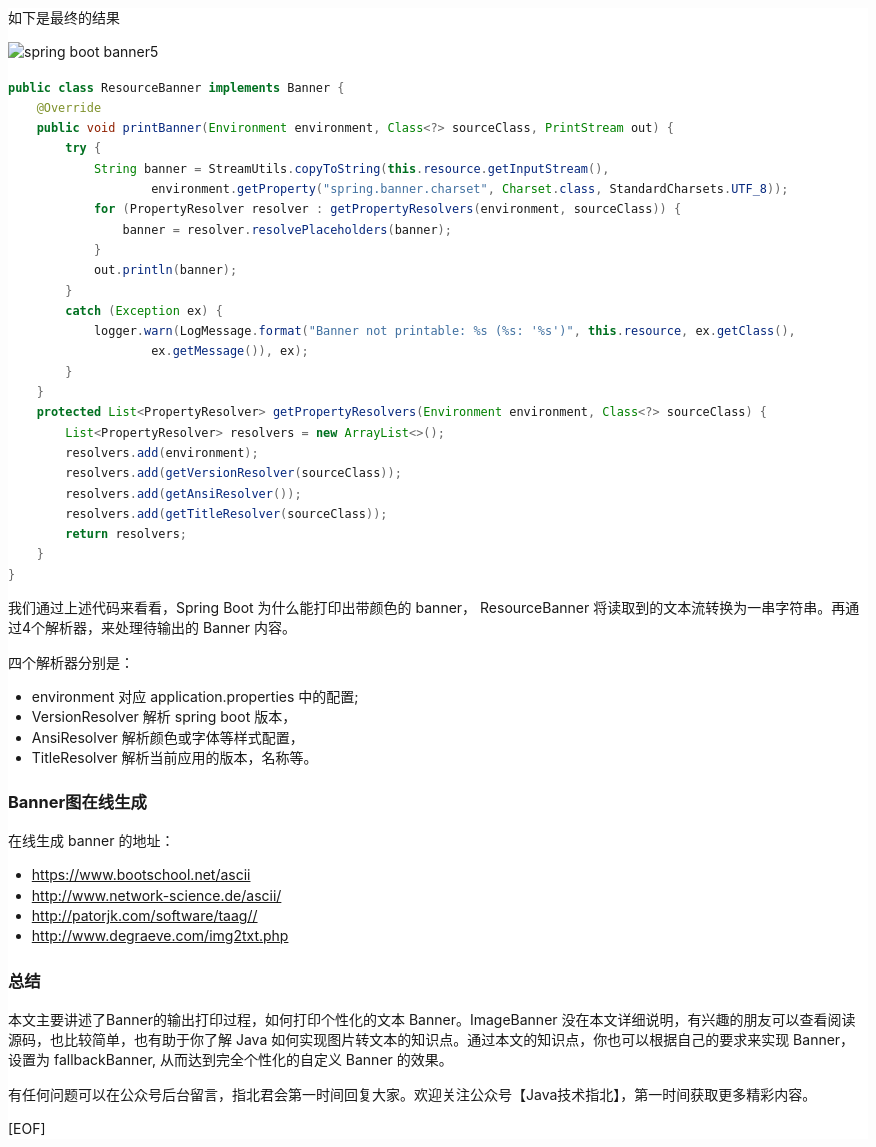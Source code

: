 如下是最终的结果

![spring boot banner5](http://www.javanorth.cn/assets/images/2021/feng/spring-boot-banner5.png)

```java
public class ResourceBanner implements Banner {
    @Override
    public void printBanner(Environment environment, Class<?> sourceClass, PrintStream out) {
        try {
            String banner = StreamUtils.copyToString(this.resource.getInputStream(),
                    environment.getProperty("spring.banner.charset", Charset.class, StandardCharsets.UTF_8));
            for (PropertyResolver resolver : getPropertyResolvers(environment, sourceClass)) {
                banner = resolver.resolvePlaceholders(banner);
            }
            out.println(banner);
        }
        catch (Exception ex) {
            logger.warn(LogMessage.format("Banner not printable: %s (%s: '%s')", this.resource, ex.getClass(),
                    ex.getMessage()), ex);
        }
    }
    protected List<PropertyResolver> getPropertyResolvers(Environment environment, Class<?> sourceClass) {
        List<PropertyResolver> resolvers = new ArrayList<>();
        resolvers.add(environment);
        resolvers.add(getVersionResolver(sourceClass));
        resolvers.add(getAnsiResolver());
        resolvers.add(getTitleResolver(sourceClass));
        return resolvers;
    }
}
```
我们通过上述代码来看看，Spring Boot 为什么能打印出带颜色的 banner， ResourceBanner 将读取到的文本流转换为一串字符串。再通过4个解析器，来处理待输出的 Banner 内容。

四个解析器分别是：
- environment 对应 application.properties 中的配置;
- VersionResolver 解析 spring boot 版本，
- AnsiResolver 解析颜色或字体等样式配置，
- TitleResolver 解析当前应用的版本，名称等。

### Banner图在线生成

在线生成 banner 的地址：

- https://www.bootschool.net/ascii
- http://www.network-science.de/ascii/
- http://patorjk.com/software/taag//
- http://www.degraeve.com/img2txt.php

### 总结

本文主要讲述了Banner的输出打印过程，如何打印个性化的文本 Banner。ImageBanner 没在本文详细说明，有兴趣的朋友可以查看阅读源码，也比较简单，也有助于你了解 Java 如何实现图片转文本的知识点。通过本文的知识点，你也可以根据自己的要求来实现 Banner， 设置为 fallbackBanner, 从而达到完全个性化的自定义 Banner 的效果。

有任何问题可以在公众号后台留言，指北君会第一时间回复大家。欢迎关注公众号【Java技术指北】，第一时间获取更多精彩内容。

[EOF]